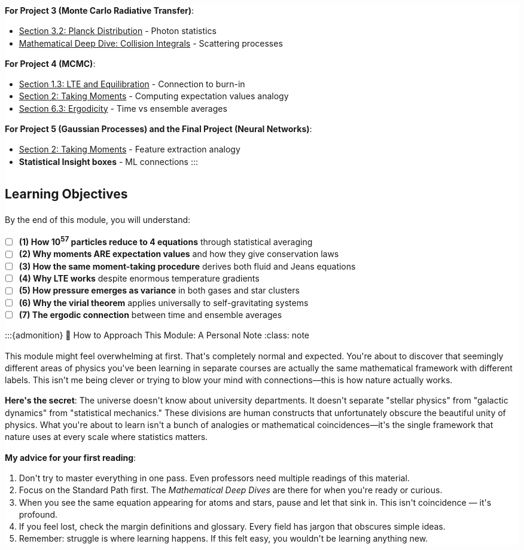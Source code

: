 **For Project 3 (Monte Carlo Radiative Transfer)**:

- [Section 3.2: Planck Distribution](#blackbody-radiation) - Photon statistics
- [Mathematical Deep Dive: Collision Integrals](#collision-integral) - Scattering processes

**For Project 4 (MCMC)**:

- [Section 1.3: LTE and Equilibration](#lte-deep) - Connection to burn-in
- [Section 2: Taking Moments](#taking-moments) - Computing expectation values analogy
- [Section 6.3: Ergodicity](#ergodic-connection) - Time vs ensemble averages

**For Project 5 (Gaussian Processes) and the Final Project (Neural Networks)**:

- [Section 2: Taking Moments](#taking-moments) - Feature extraction analogy
- **Statistical Insight boxes** - ML connections
:::

## Learning Objectives

By the end of this module, you will understand:

- [ ] **(1) How $10^{57}$ particles reduce to 4 equations** through statistical averaging
- [ ] **(2) Why moments ARE expectation values** and how they give conservation laws
- [ ] **(3) How the same moment-taking procedure** derives both fluid and Jeans equations
- [ ] **(4) Why LTE works** despite enormous temperature gradients
- [ ] **(5) How pressure emerges as variance** in both gases and star clusters
- [ ] **(6) Why the virial theorem** applies universally to self-gravitating systems
- [ ] **(7) The ergodic connection** between time and ensemble averages

:::{admonition} 🧭 How to Approach This Module: A Personal Note
:class: note

This module might feel overwhelming at first. That's completely normal and expected. You're about to discover that seemingly different areas of physics you've been learning in separate courses are actually the same mathematical framework with different labels. This isn't me being clever or trying to blow your mind with connections—this is how nature actually works.

**Here's the secret**: The universe doesn't know about university departments. It doesn't separate "stellar physics" from "galactic dynamics" from "statistical mechanics." These divisions are human constructs that unfortunately obscure the beautiful unity of physics. What you're about to learn isn't a bunch of analogies or mathematical coincidences—it's the single framework that nature uses at every scale where statistics matters.

**My advice for your first reading**:

1. Don't try to master everything in one pass. Even professors need multiple readings of this material.
2. Focus on the Standard Path first. The *Mathematical Deep Dives* are there for when you're ready or curious.
3. When you see the same equation appearing for atoms and stars, pause and let that sink in. This isn't coincidence — it's profound.
4. If you feel lost, check the margin definitions and glossary. Every field has jargon that obscures simple ideas.
5. Remember: struggle is where learning happens. If this felt easy, you wouldn't be learning anything new.
